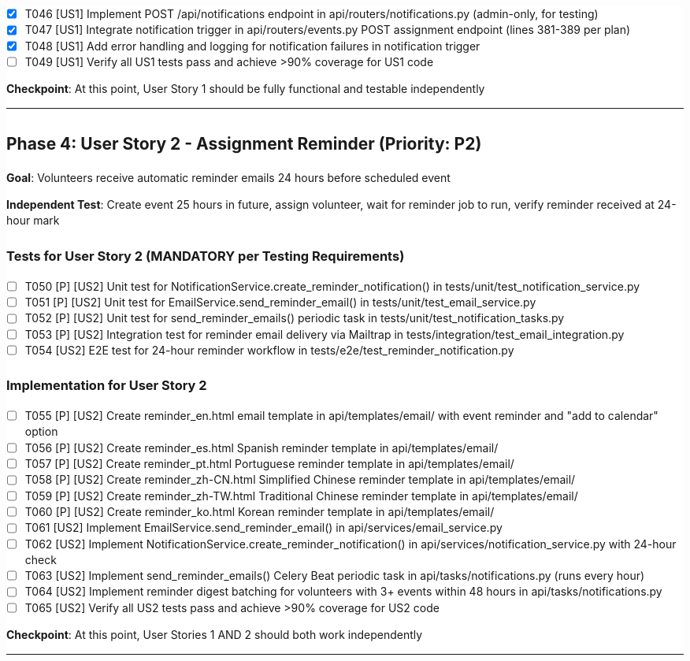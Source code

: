 - [X] T046 [US1] Implement POST /api/notifications endpoint in api/routers/notifications.py (admin-only, for testing)
- [X] T047 [US1] Integrate notification trigger in api/routers/events.py POST assignment endpoint (lines 381-389 per plan)
- [X] T048 [US1] Add error handling and logging for notification failures in notification trigger
- [ ] T049 [US1] Verify all US1 tests pass and achieve >90% coverage for US1 code

**Checkpoint**: At this point, User Story 1 should be fully functional and testable independently

---

## Phase 4: User Story 2 - Assignment Reminder (Priority: P2)

**Goal**: Volunteers receive automatic reminder emails 24 hours before scheduled event

**Independent Test**: Create event 25 hours in future, assign volunteer, wait for reminder job to run, verify reminder received at 24-hour mark

### Tests for User Story 2 (MANDATORY per Testing Requirements)

- [ ] T050 [P] [US2] Unit test for NotificationService.create_reminder_notification() in tests/unit/test_notification_service.py
- [ ] T051 [P] [US2] Unit test for EmailService.send_reminder_email() in tests/unit/test_email_service.py
- [ ] T052 [P] [US2] Unit test for send_reminder_emails() periodic task in tests/unit/test_notification_tasks.py
- [ ] T053 [P] [US2] Integration test for reminder email delivery via Mailtrap in tests/integration/test_email_integration.py
- [ ] T054 [US2] E2E test for 24-hour reminder workflow in tests/e2e/test_reminder_notification.py

### Implementation for User Story 2

- [ ] T055 [P] [US2] Create reminder_en.html email template in api/templates/email/ with event reminder and "add to calendar" option
- [ ] T056 [P] [US2] Create reminder_es.html Spanish reminder template in api/templates/email/
- [ ] T057 [P] [US2] Create reminder_pt.html Portuguese reminder template in api/templates/email/
- [ ] T058 [P] [US2] Create reminder_zh-CN.html Simplified Chinese reminder template in api/templates/email/
- [ ] T059 [P] [US2] Create reminder_zh-TW.html Traditional Chinese reminder template in api/templates/email/
- [ ] T060 [P] [US2] Create reminder_ko.html Korean reminder template in api/templates/email/
- [ ] T061 [US2] Implement EmailService.send_reminder_email() in api/services/email_service.py
- [ ] T062 [US2] Implement NotificationService.create_reminder_notification() in api/services/notification_service.py with 24-hour check
- [ ] T063 [US2] Implement send_reminder_emails() Celery Beat periodic task in api/tasks/notifications.py (runs every hour)
- [ ] T064 [US2] Implement reminder digest batching for volunteers with 3+ events within 48 hours in api/tasks/notifications.py
- [ ] T065 [US2] Verify all US2 tests pass and achieve >90% coverage for US2 code

**Checkpoint**: At this point, User Stories 1 AND 2 should both work independently

---